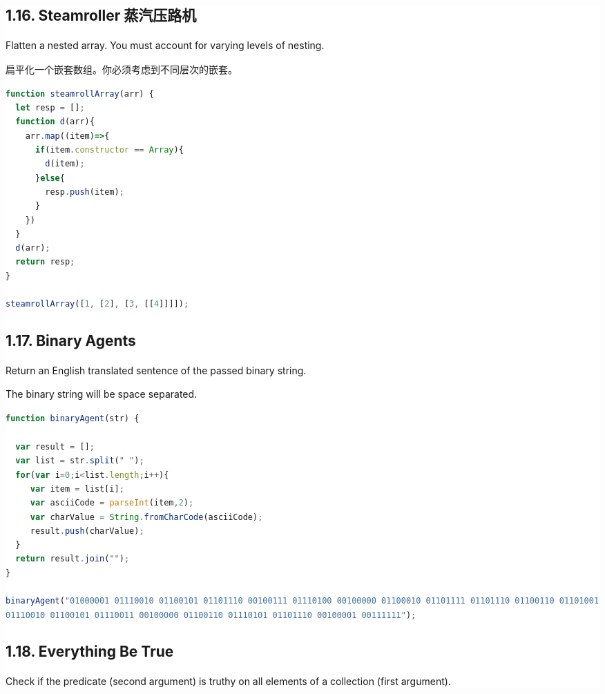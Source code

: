 ## 1.16. Steamroller 蒸汽压路机

Flatten a nested array. You must account for varying levels of nesting.

扁平化一个嵌套数组。你必须考虑到不同层次的嵌套。

```js
function steamrollArray(arr) {
  let resp = [];
  function d(arr){
    arr.map((item)=>{
      if(item.constructor == Array){
        d(item);
      }else{
        resp.push(item);
      }
    })
  }
  d(arr);
  return resp;
}

steamrollArray([1, [2], [3, [[4]]]]);
```

## 1.17. Binary Agents

Return an English translated sentence of the passed binary string.

The binary string will be space separated.

```js
function binaryAgent(str) {

  var result = [];
  var list = str.split(" ");
  for(var i=0;i<list.length;i++){
     var item = list[i];
     var asciiCode = parseInt(item,2);
     var charValue = String.fromCharCode(asciiCode);
     result.push(charValue);
  }
  return result.join("");
} 

binaryAgent("01000001 01110010 01100101 01101110 00100111 01110100 00100000 01100010 01101111 01101110 01100110 01101001 01110010 01100101 01110011 00100000 01100110 01110101 01101110 00100001 00111111");
```

## 1.18. Everything Be True

Check if the predicate (second argument) is truthy on all elements of a collection (first argument).
